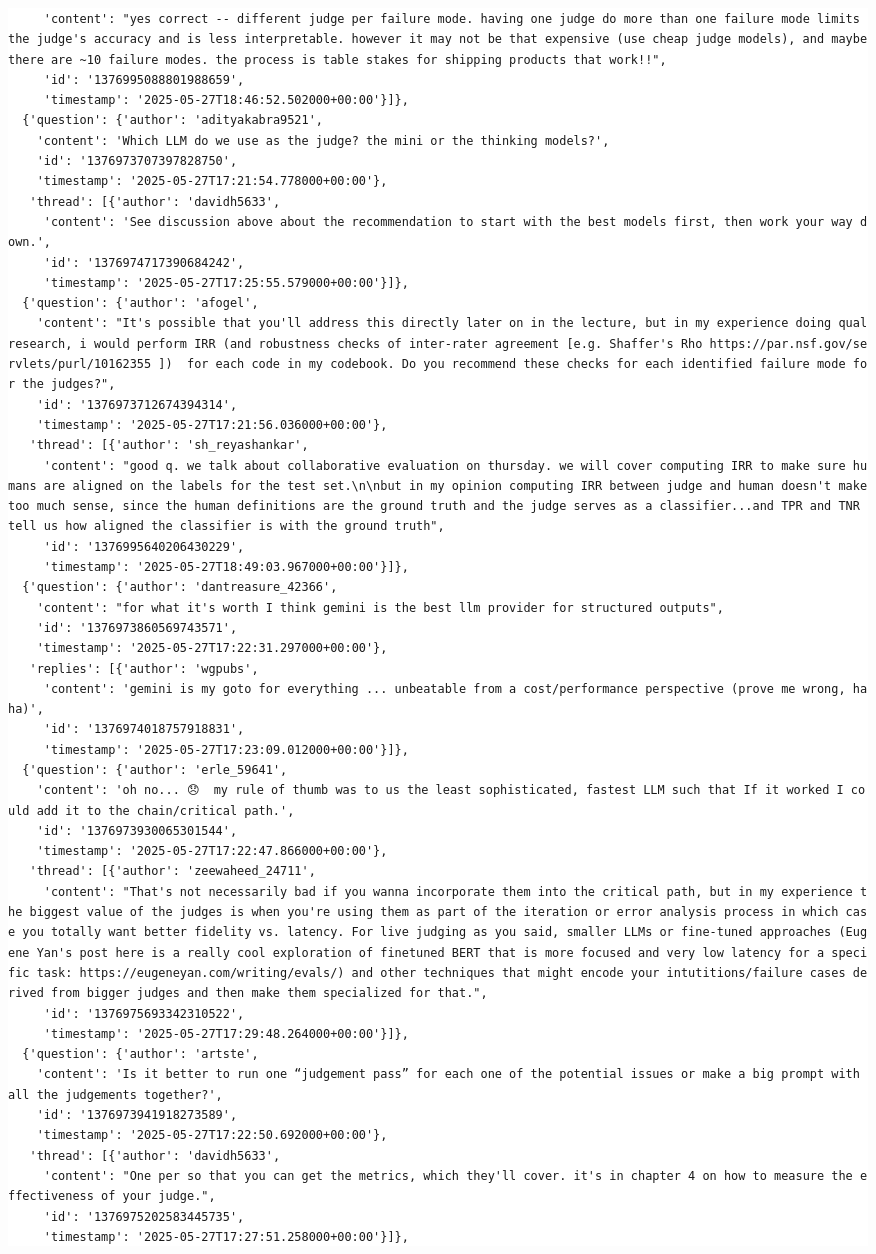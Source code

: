          'content': "yes correct -- different judge per failure mode. having one judge do more than one failure mode limits the judge's accuracy and is less interpretable. however it may not be that expensive (use cheap judge models), and maybe there are ~10 failure modes. the process is table stakes for shipping products that work!!",
         'id': '1376995088801988659',
         'timestamp': '2025-05-27T18:46:52.502000+00:00'}]},
      {'question': {'author': 'adityakabra9521',
        'content': 'Which LLM do we use as the judge? the mini or the thinking models?',
        'id': '1376973707397828750',
        'timestamp': '2025-05-27T17:21:54.778000+00:00'},
       'thread': [{'author': 'davidh5633',
         'content': 'See discussion above about the recommendation to start with the best models first, then work your way down.',
         'id': '1376974717390684242',
         'timestamp': '2025-05-27T17:25:55.579000+00:00'}]},
      {'question': {'author': 'afogel',
        'content': "It's possible that you'll address this directly later on in the lecture, but in my experience doing qual research, i would perform IRR (and robustness checks of inter-rater agreement [e.g. Shaffer's Rho https://par.nsf.gov/servlets/purl/10162355 ])  for each code in my codebook. Do you recommend these checks for each identified failure mode for the judges?",
        'id': '1376973712674394314',
        'timestamp': '2025-05-27T17:21:56.036000+00:00'},
       'thread': [{'author': 'sh_reyashankar',
         'content': "good q. we talk about collaborative evaluation on thursday. we will cover computing IRR to make sure humans are aligned on the labels for the test set.\n\nbut in my opinion computing IRR between judge and human doesn't make too much sense, since the human definitions are the ground truth and the judge serves as a classifier...and TPR and TNR tell us how aligned the classifier is with the ground truth",
         'id': '1376995640206430229',
         'timestamp': '2025-05-27T18:49:03.967000+00:00'}]},
      {'question': {'author': 'dantreasure_42366',
        'content': "for what it's worth I think gemini is the best llm provider for structured outputs",
        'id': '1376973860569743571',
        'timestamp': '2025-05-27T17:22:31.297000+00:00'},
       'replies': [{'author': 'wgpubs',
         'content': 'gemini is my goto for everything ... unbeatable from a cost/performance perspective (prove me wrong, haha)',
         'id': '1376974018757918831',
         'timestamp': '2025-05-27T17:23:09.012000+00:00'}]},
      {'question': {'author': 'erle_59641',
        'content': 'oh no... 😞  my rule of thumb was to us the least sophisticated, fastest LLM such that If it worked I could add it to the chain/critical path.',
        'id': '1376973930065301544',
        'timestamp': '2025-05-27T17:22:47.866000+00:00'},
       'thread': [{'author': 'zeewaheed_24711',
         'content': "That's not necessarily bad if you wanna incorporate them into the critical path, but in my experience the biggest value of the judges is when you're using them as part of the iteration or error analysis process in which case you totally want better fidelity vs. latency. For live judging as you said, smaller LLMs or fine-tuned approaches (Eugene Yan's post here is a really cool exploration of finetuned BERT that is more focused and very low latency for a specific task: https://eugeneyan.com/writing/evals/) and other techniques that might encode your intutitions/failure cases derived from bigger judges and then make them specialized for that.",
         'id': '1376975693342310522',
         'timestamp': '2025-05-27T17:29:48.264000+00:00'}]},
      {'question': {'author': 'artste',
        'content': 'Is it better to run one “judgement pass” for each one of the potential issues or make a big prompt with all the judgements together?',
        'id': '1376973941918273589',
        'timestamp': '2025-05-27T17:22:50.692000+00:00'},
       'thread': [{'author': 'davidh5633',
         'content': "One per so that you can get the metrics, which they'll cover. it's in chapter 4 on how to measure the effectiveness of your judge.",
         'id': '1376975202583445735',
         'timestamp': '2025-05-27T17:27:51.258000+00:00'}]},